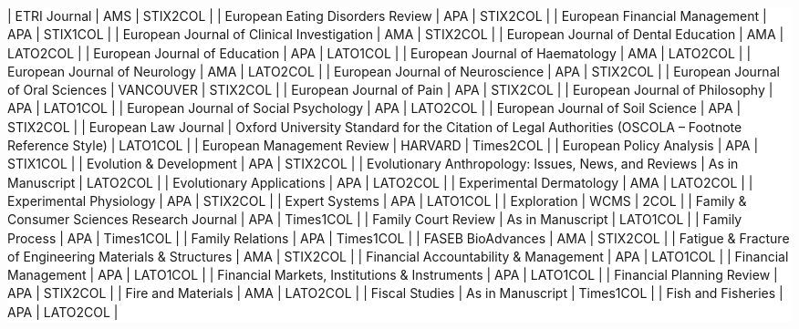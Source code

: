 | ETRI Journal                                                 | AMS                                                          | STIX2COL             |
| European Eating Disorders Review                             | APA                                                          | STIX2COL             |
| European Financial Management                                | APA                                                          | STIX1COL             |
| European Journal of Clinical Investigation                   | AMA                                                          | STIX2COL             |
| European Journal of Dental Education                         | AMA                                                          | LATO2COL             |
| European Journal of Education                                | APA                                                          | LATO1COL             |
| European Journal of Haematology                              | AMA                                                          | LATO2COL             |
| European Journal of Neurology                                | AMA                                                          | LATO2COL             |
| European Journal of Neuroscience                             | APA                                                          | STIX2COL             |
| European Journal of Oral Sciences                            | VANCOUVER                                                    | STIX2COL             |
| European Journal of Pain                                     | APA                                                          | STIX2COL             |
| European Journal of Philosophy                               | APA                                                          | LATO1COL             |
| European Journal of Social Psychology                        | APA                                                          | LATO2COL             |
| European Journal of Soil Science                             | APA                                                          | STIX2COL             |
| European Law Journal                                         | Oxford University Standard for the Citation of Legal Authorities (OSCOLA – Footnote Reference Style) | LATO1COL             |
| European Management Review                                   | HARVARD                                                      | Times2COL |
| European Policy Analysis                                     | APA                                                          | STIX1COL             |
| Evolution & Development                                      | APA                                                          | STIX2COL             |
| Evolutionary Anthropology: Issues, News, and Reviews         | As in Manuscript                                             | LATO2COL             |
| Evolutionary Applications                                    | APA                                                          | LATO2COL             |
| Experimental Dermatology                                     | AMA                                                          | LATO2COL             |
| Experimental Physiology                                      | APA                                                          | STIX2COL |
| Expert Systems                                               | APA                                                          | LATO1COL             |
| Exploration                                                  | WCMS                                                         | 2COL |
| Family & Consumer Sciences Research Journal                  | APA                                                          | Times1COL             |
| Family Court Review                                          | As in Manuscript                                             | LATO1COL             |
| Family Process                                               | APA                                                          | Times1COL             |
| Family Relations                                             | APA                                                          | Times1COL             |
| FASEB BioAdvances                                            | AMA                                                          | STIX2COL             |
| Fatigue & Fracture of Engineering Materials & Structures     | AMA                                                          | STIX2COL             |
| Financial Accountability & Management                        | APA                                                          | LATO1COL             |
| Financial Management                                         | APA                                                          | LATO1COL             |
| Financial Markets, Institutions & Instruments                | APA                                                          | LATO1COL             |
| Financial Planning Review                                    | APA                                                          | STIX2COL             |
| Fire and Materials                                           | AMA                                                          | LATO2COL             |
| Fiscal Studies                                               | As in Manuscript                                             | Times1COL             |
| Fish and Fisheries                                           | APA                                                          | LATO2COL             |